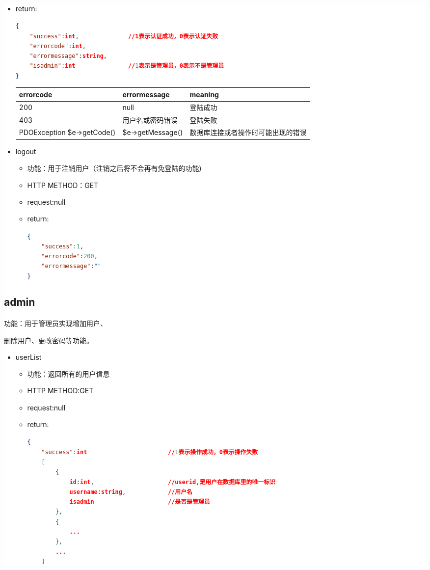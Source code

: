   - return:

    ```json
    {
        "success":int,				//1表示认证成功，0表示认证失败
        "errorcode":int,			
        "errormessage":string,		
       	"isadmin":int				//1表示是管理员，0表示不是管理员
    }
    ```

    |         errorcode          |   errormessage   |              meaning               |
    | ------------------------ | -------------- | -------------------------------- |
    |            200             |       null       |              登陆成功              |
    |            403             | 用户名或密码错误 |              登陆失败              |
    | PDOException $e->getCode() | $e->getMessage() | 数据库连接或者操作时可能出现的错误 |

- logout

  - 功能：用于注销用户（注销之后将不会再有免登陆的功能)

  - HTTP METHOD：GET

  - request:null

  - return:

    ```json
    {
        "success":1,
        "errorcode":200,
        "errormessage":""
    }
    ```

## admin

功能：用于管理员实现增加用户、

删除用户、更改密码等功能。

- userList

  - 功能：返回所有的用户信息

  - HTTP METHOD:GET

  - request:null

  - return:

    ```json
    {
        "success":int 						//1表示操作成功，0表示操作失败
    	[
        	{
            	id:int,						//userid,是用户在数据库里的唯一标识
            	username:string,			//用户名
            	isadmin						//是否是管理员
        	},
        	{
            	...
        	},
        	...
    	]
    ```
